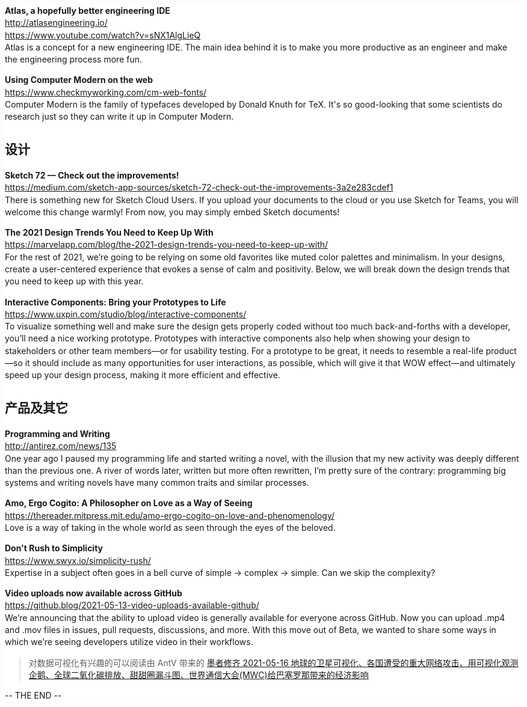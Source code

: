 **Atlas, a hopefully better engineering IDE**  
http://atlasengineering.io/  
https://www.youtube.com/watch?v=sNX1AlgLieQ  
Atlas is a concept for a new engineering IDE. The main idea behind it is to make you more productive as an engineer and make the engineering process more fun.

**Using Computer Modern on the web**  
https://www.checkmyworking.com/cm-web-fonts/  
Computer Modern is the family of typefaces developed by Donald Knuth for TeX. It's so good-looking that some scientists do research just so they can write it up in Computer Modern.

## 设计

**Sketch 72 — Check out the improvements!**  
https://medium.com/sketch-app-sources/sketch-72-check-out-the-improvements-3a2e283cdef1  
There is something new for Sketch Cloud Users. If you upload your documents to the cloud or you use Sketch for Teams, you will welcome this change warmly! From now, you may simply embed Sketch documents!

**The 2021 Design Trends You Need to Keep Up With**  
https://marvelapp.com/blog/the-2021-design-trends-you-need-to-keep-up-with/  
For the rest of 2021, we’re going to be relying on some old favorites like muted color palettes and minimalism. In your designs, create a user-centered experience that evokes a sense of calm and positivity. Below, we will break down the design trends that you need to keep up with this year.

**Interactive Components: Bring your Prototypes to Life**  
https://www.uxpin.com/studio/blog/interactive-components/  
To visualize something well and make sure the design gets properly coded without too much back-and-forths with a developer, you’ll need a nice working prototype. Prototypes with interactive components also help when showing your design to stakeholders or other team members—or for usability testing. For a prototype to be great, it needs to resemble a real-life product—so it should include as many opportunities for user interactions, as possible, which will give it that WOW effect—and ultimately speed up your design process, making it more efficient and effective.

## 产品及其它

**Programming and Writing**  
http://antirez.com/news/135  
One year ago I paused my programming life and started writing a novel, with the illusion that my new activity was deeply different than the previous one. A river of words later, written but more often rewritten, I’m pretty sure of the contrary: programming big systems and writing novels have many common traits and similar processes.

**Amo, Ergo Cogito: A Philosopher on Love as a Way of Seeing**  
https://thereader.mitpress.mit.edu/amo-ergo-cogito-on-love-and-phenomenology/  
Love is a way of taking in the whole world as seen through the eyes of the beloved.

**Don't Rush to Simplicity**  
https://www.swyx.io/simplicity-rush/  
Expertise in a subject often goes in a bell curve of simple → complex → simple. Can we skip the complexity?

**Video uploads now available across GitHub**  
https://github.blog/2021-05-13-video-uploads-available-github/  
We’re announcing that the ability to upload video is generally available for everyone across GitHub. Now you can upload .mp4 and .mov files in issues, pull requests, discussions, and more. With this move out of Beta, we wanted to share some ways in which we’re seeing developers utilize video in their workflows.

> 对数据可视化有兴趣的可以阅读由 AntV 带来的 [墨者修齐 2021-05-16 地球的卫星可视化、各国遭受的重大网络攻击、用可视化观测企鹅、全球二氧化碳排放、甜甜圈漏斗图、世界通信大会(MWC)给巴塞罗那带来的经济影响](https://www.yuque.com/mo-college/weekly/qkd9ls)

-- THE END --
